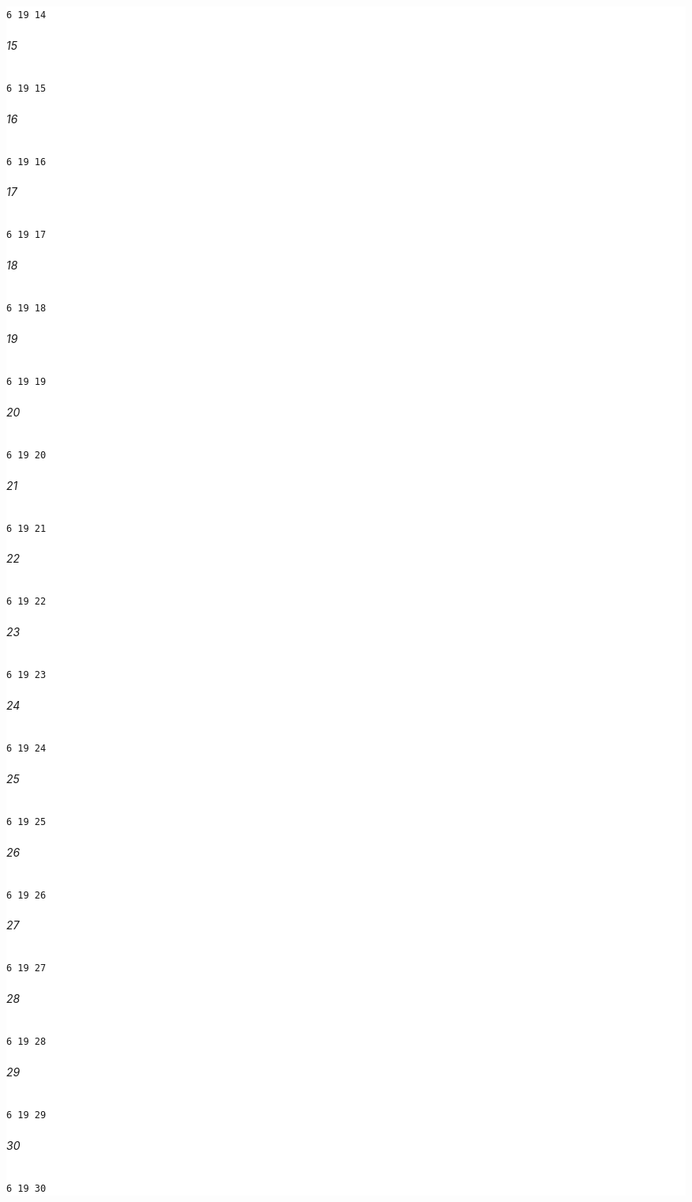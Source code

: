 ``` verse
6 19 14 
```
###### 15
``` verse
6 19 15 
```
###### 16
``` verse
6 19 16 
```
###### 17
``` verse
6 19 17 
```
###### 18
``` verse
6 19 18 
```
###### 19
``` verse
6 19 19 
```
###### 20
``` verse
6 19 20 
```
###### 21
``` verse
6 19 21 
```
###### 22
``` verse
6 19 22 
```
###### 23
``` verse
6 19 23 
```
###### 24
``` verse
6 19 24 
```
###### 25
``` verse
6 19 25 
```
###### 26
``` verse
6 19 26 
```
###### 27
``` verse
6 19 27 
```
###### 28
``` verse
6 19 28 
```
###### 29
``` verse
6 19 29 
```
###### 30
``` verse
6 19 30 
```